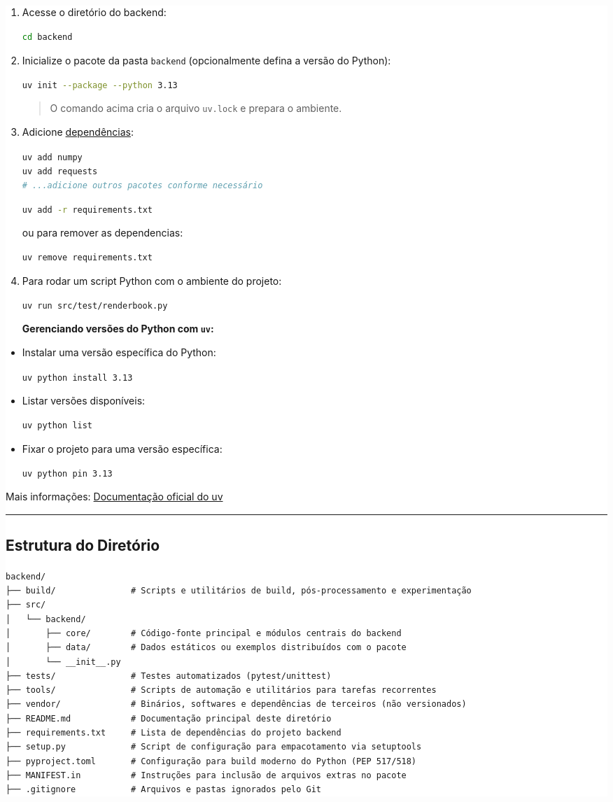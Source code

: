 1. Acesse o diretório do backend:
   ```sh
   cd backend
   ```
2. Inicialize o pacote da pasta `backend` (opcionalmente defina a versão do Python):
   ```sh
   uv init --package --python 3.13
   ```
   > O comando acima cria o arquivo `uv.lock` e prepara o ambiente.
3. Adicione [dependências](https://docs.astral.sh/uv/concepts/projects/dependencies/#platform-specific-dependencies):
   ```sh
   uv add numpy
   uv add requests
   # ...adicione outros pacotes conforme necessário
   ```
   ```sh
   uv add -r requirements.txt
   ```
   ou para remover as dependencias:
    ```sh
    uv remove requirements.txt
    ```
4. Para rodar um script Python com o ambiente do projeto:
   ```sh
   uv run src/test/renderbook.py
   ```

   **Gerenciando versões do Python com `uv`:**
- Instalar uma versão específica do Python:
  ```sh
  uv python install 3.13
  ```
- Listar versões disponíveis:
  ```sh
  uv python list
  ```
- Fixar o projeto para uma versão específica:
  ```sh
  uv python pin 3.13
  ```

Mais informações: [Documentação oficial do uv](https://docs.astral.sh/uv/concepts/projects/)

---

## Estrutura do Diretório

```plaintext
backend/
├── build/               # Scripts e utilitários de build, pós-processamento e experimentação
├── src/
│   └── backend/
│       ├── core/        # Código-fonte principal e módulos centrais do backend
│       ├── data/        # Dados estáticos ou exemplos distribuídos com o pacote
│       └── __init__.py
├── tests/               # Testes automatizados (pytest/unittest)
├── tools/               # Scripts de automação e utilitários para tarefas recorrentes
├── vendor/              # Binários, softwares e dependências de terceiros (não versionados)
├── README.md            # Documentação principal deste diretório
├── requirements.txt     # Lista de dependências do projeto backend
├── setup.py             # Script de configuração para empacotamento via setuptools
├── pyproject.toml       # Configuração para build moderno do Python (PEP 517/518)
├── MANIFEST.in          # Instruções para inclusão de arquivos extras no pacote
├── .gitignore           # Arquivos e pastas ignorados pelo Git
```
